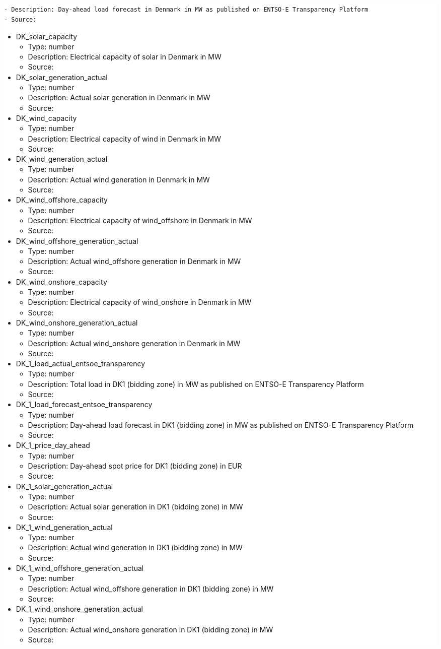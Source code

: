     - Description: Day-ahead load forecast in Denmark in MW as published on ENTSO-E Transparency Platform
    - Source: 
* DK_solar_capacity
    - Type: number
    - Description: Electrical capacity of solar in Denmark in MW
    - Source: 
* DK_solar_generation_actual
    - Type: number
    - Description: Actual solar generation in Denmark in MW
    - Source: 
* DK_wind_capacity
    - Type: number
    - Description: Electrical capacity of wind in Denmark in MW
    - Source: 
* DK_wind_generation_actual
    - Type: number
    - Description: Actual wind generation in Denmark in MW
    - Source: 
* DK_wind_offshore_capacity
    - Type: number
    - Description: Electrical capacity of wind_offshore in Denmark in MW
    - Source: 
* DK_wind_offshore_generation_actual
    - Type: number
    - Description: Actual wind_offshore generation in Denmark in MW
    - Source: 
* DK_wind_onshore_capacity
    - Type: number
    - Description: Electrical capacity of wind_onshore in Denmark in MW
    - Source: 
* DK_wind_onshore_generation_actual
    - Type: number
    - Description: Actual wind_onshore generation in Denmark in MW
    - Source: 
* DK_1_load_actual_entsoe_transparency
    - Type: number
    - Description: Total load in DK1 (bidding zone) in MW as published on ENTSO-E Transparency Platform
    - Source: 
* DK_1_load_forecast_entsoe_transparency
    - Type: number
    - Description: Day-ahead load forecast in DK1 (bidding zone) in MW as published on ENTSO-E Transparency Platform
    - Source: 
* DK_1_price_day_ahead
    - Type: number
    - Description: Day-ahead spot price for DK1 (bidding zone) in EUR
    - Source: 
* DK_1_solar_generation_actual
    - Type: number
    - Description: Actual solar generation in DK1 (bidding zone) in MW
    - Source: 
* DK_1_wind_generation_actual
    - Type: number
    - Description: Actual wind generation in DK1 (bidding zone) in MW
    - Source: 
* DK_1_wind_offshore_generation_actual
    - Type: number
    - Description: Actual wind_offshore generation in DK1 (bidding zone) in MW
    - Source: 
* DK_1_wind_onshore_generation_actual
    - Type: number
    - Description: Actual wind_onshore generation in DK1 (bidding zone) in MW
    - Source: 